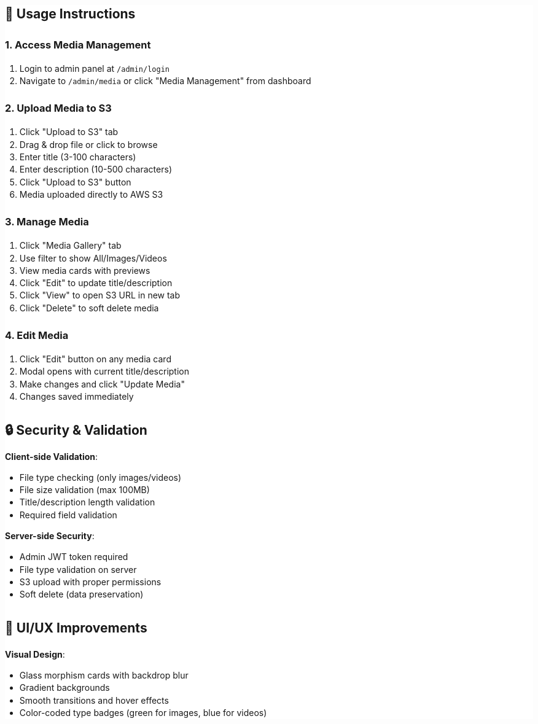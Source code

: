 ## 🎯 **Usage Instructions**

### 1. Access Media Management
1. Login to admin panel at `/admin/login`
2. Navigate to `/admin/media` or click "Media Management" from dashboard

### 2. Upload Media to S3
1. Click "Upload to S3" tab
2. Drag & drop file or click to browse
3. Enter title (3-100 characters)
4. Enter description (10-500 characters)
5. Click "Upload to S3" button
6. Media uploaded directly to AWS S3

### 3. Manage Media
1. Click "Media Gallery" tab
2. Use filter to show All/Images/Videos
3. View media cards with previews
4. Click "Edit" to update title/description
5. Click "View" to open S3 URL in new tab
6. Click "Delete" to soft delete media

### 4. Edit Media
1. Click "Edit" button on any media card
2. Modal opens with current title/description
3. Make changes and click "Update Media"
4. Changes saved immediately

## 🔒 **Security & Validation**

**Client-side Validation**:
- File type checking (only images/videos)
- File size validation (max 100MB)
- Title/description length validation
- Required field validation

**Server-side Security**:
- Admin JWT token required
- File type validation on server
- S3 upload with proper permissions
- Soft delete (data preservation)

## 🎨 **UI/UX Improvements**

**Visual Design**:
- Glass morphism cards with backdrop blur
- Gradient backgrounds
- Smooth transitions and hover effects
- Color-coded type badges (green for images, blue for videos)
